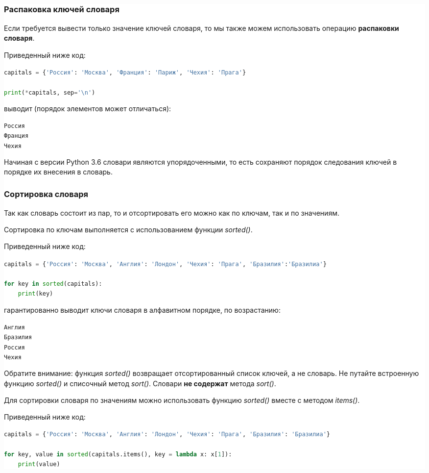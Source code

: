 ### Распаковка ключей словаря

Если требуется вывести только значение ключей словаря, то мы также можем использовать операцию **распаковки словаря**.

Приведенный ниже код:

```python
capitals = {'Россия': 'Москва', 'Франция': 'Париж', 'Чехия': 'Прага'}

print(*capitals, sep='\n')
```

выводит (порядок элементов может отличаться):

```python
Россия
Франция
Чехия
```

Начиная с версии Python 3.6 словари являются упорядоченными, то есть сохраняют порядок следования ключей в порядке их внесения в словарь.

### Сортировка словаря

Так как словарь состоит из пар, то и отсортировать его можно как по ключам, так и по значениям.

Сортировка по ключам выполняется с использованием функции _sorted()_.

Приведенный ниже код:

```python
capitals = {'Россия': 'Москва', 'Англия': 'Лондон', 'Чехия': 'Прага', 'Бразилия':'Бразилиа'}

for key in sorted(capitals):
    print(key)
```

гарантированно выводит ключи словаря в алфавитном порядке, по возрастанию:

```python
Англия
Бразилия
Россия
Чехия
```

Обратите внимание: функция _sorted()_ возвращает отсортированный список ключей, а не словарь. Не путайте встроенную функцию _sorted()_ и списочный метод _sort()_. Словари **не содержат** метода _sort()_.

Для сортировки словаря по значениям можно использовать функцию _sorted()_ вместе с методом _items()_.

Приведенный ниже код:

```python
capitals = {'Россия': 'Москва', 'Англия': 'Лондон', 'Чехия': 'Прага', 'Бразилия': 'Бразилиа'}

for key, value in sorted(capitals.items(), key = lambda x: x[1]):
    print(value)
```
